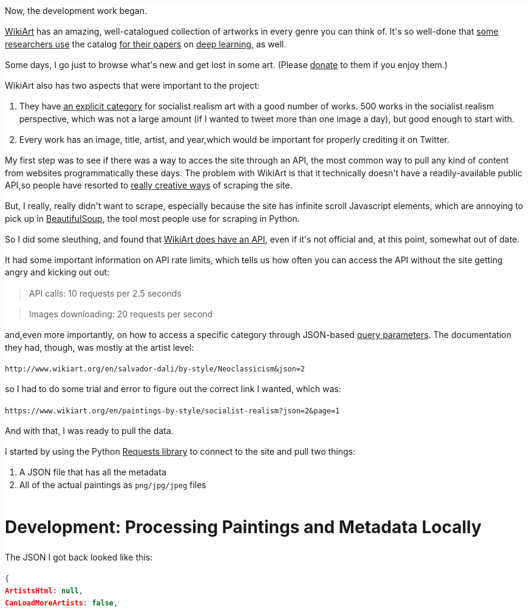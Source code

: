 Now, the development work began. 

[WikiArt](https://www.wikiart.org/) has an amazing, well-catalogued collection of artworks in every genre you can think of. It's so well-done that [some researchers use](http://www.lamsade.dauphine.fr/~bnegrevergne/webpage/documents/2017_rasta.pdf) the catalog [for their papers](http://cs231n.stanford.edu/reports/2017/pdfs/406.pdf) on [deep learning](https://arxiv.org/pdf/1605.09612.pdf), as well.  

Some days, I go just to browse what's new and get lost in some art. (Please [donate](https://www.wikiart.org/en/donate) to them if you enjoy them.)

WikiArt also has two aspects that were important to the project: 

1) They have [an explicit category](https://www.wikiart.org/en/paintings-by-style/socialist-realism?select=featured) for socialist realism art with a good number of works. 500 works in the socialist realism perspective, which was not a large amount (if I wanted to tweet more than one image a day), but good enough to start with. 
 
2) Every work has an image, title, artist, and year,which would be important for properly crediting it on Twitter. 

My first step was to see if there was a way to acces the site through an API, the most common way to pull any kind of content from websites programmatically these days. The problem with WikiArt is that it technically doesn't have a readily-available public API,so people have resorted to [really creative ways](https://github.com/lucasdavid/wikiart) of scraping the site. 

But, I really, really didn't want to scrape, especially because the site has infinite scroll Javascript elements, which are annoying to pick up in [BeautifulSoup](https://www.crummy.com/software/BeautifulSoup/), the tool most people use for scraping in Python.

So I did some sleuthing, and found that [WikiArt does have an API](https://docs.google.com/document/d/1Vxi5lQnMCA21dvNm_7JVd6nQkDS3whV3YjRjbwWPfQU/edit#!), even if it's not official and, at this point, somewhat out of date. 

It had some important information on API rate limits, which tells us how often you can access the API without the site getting angry and kicking out out: 

> API calls: 10 requests per 2.5 seconds

> Images downloading: 20 requests per second

and,even more importantly, on how to access a specific category through JSON-based [query parameters](https://en.wikipedia.org/wiki/Query_string). The documentation they had, though, was mostly at the artist level:

```http://www.wikiart.org/en/salvador-dali/by-style/Neoclassicism&json=2```

so I had to do some trial and error to figure out the correct link I wanted, which was: 

```
https://www.wikiart.org/en/paintings-by-style/socialist-realism?json=2&page=1
```

And with that, I was ready to pull the data.

I started by using the Python [Requests library](http://docs.python-requests.org/en/master/) to connect to the site and pull two things: 

1) A JSON file that has all the metadata 
2) All of the actual paintings as `png/jpg/jpeg` files 

<a name="development-processing-paintings-and-metadata-locally"></a> 
# Development: Processing Paintings and Metadata Locally

The JSON I got back looked like this: 

```json
{
ArtistsHtml: null,
CanLoadMoreArtists: false,
```